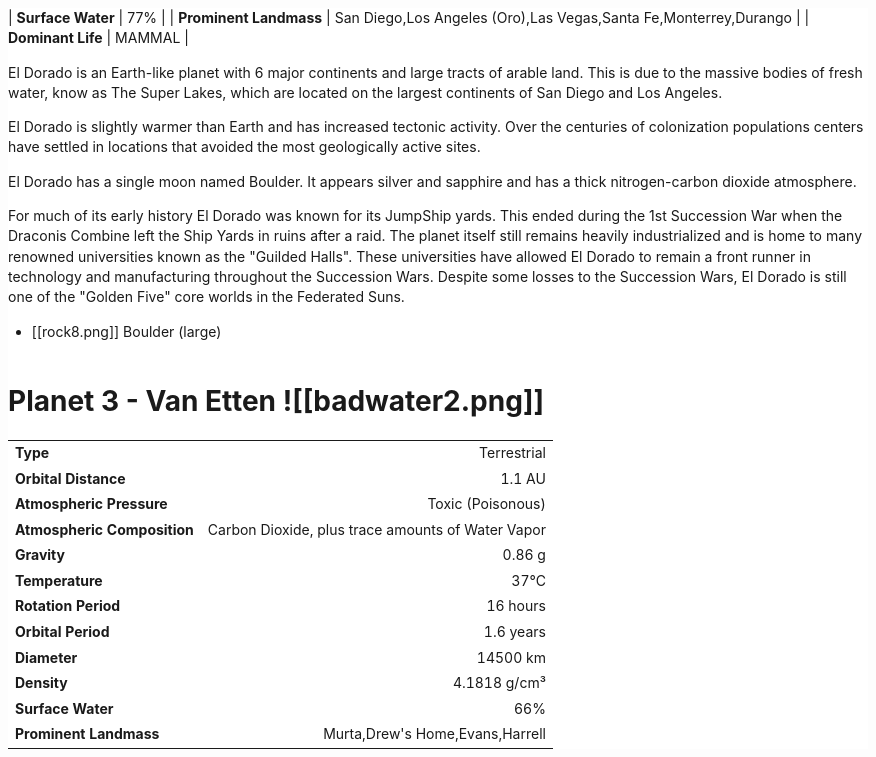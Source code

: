 | **Surface Water**           |           77% | 
| **Prominent Landmass**      |         San Diego,Los Angeles (Oro),Las Vegas,Santa Fe,Monterrey,Durango | 
| **Dominant Life**           |         MAMMAL |

El Dorado is an Earth-like planet with 6 major continents and large tracts of arable land. This is due to the massive bodies of fresh water, know as The Super Lakes, which are located on the largest continents of San Diego and Los Angeles.

El Dorado is slightly warmer than Earth and has increased tectonic activity. Over the centuries of colonization populations centers have settled in locations that avoided the most geologically active sites.

El Dorado has a single moon named Boulder. It appears silver and sapphire and has a thick nitrogen-carbon dioxide atmosphere.

For much of its early history El Dorado was known for its JumpShip yards. This ended during the 1st Succession War when the Draconis Combine left the Ship Yards in ruins after a raid. The planet itself still remains heavily industrialized and is home to many renowned universities known as the "Guilded Halls". These universities have allowed El Dorado to remain a front runner in technology and manufacturing throughout the Succession Wars. Despite some losses to the Succession Wars, El Dorado is still one of the "Golden Five" core worlds in the Federated Suns.

- [[rock8.png]] Boulder (large)

# Planet 3 - Van Etten ![[badwater2.png]]
|                             |                           |
| --------------------------- | -------------------------:|
| **Type**                    |             Terrestrial |
| **Orbital Distance**        |   1.1 AU |
| **Atmospheric Pressure**    |       Toxic (Poisonous) |
| **Atmospheric Composition** |      Carbon Dioxide, plus trace amounts of Water Vapor |
| **Gravity**                 |        0.86 g |
| **Temperature**             |    37°C |
| **Rotation Period**         |  16 hours |
| **Orbital Period** | 1.6 years |
| **Diameter**                |      14500 km | 
| **Density**                 |    4.1818 g/cm³ |
| **Surface Water**           |           66% | 
| **Prominent Landmass**      |         Murta,Drew's Home,Evans,Harrell | 




